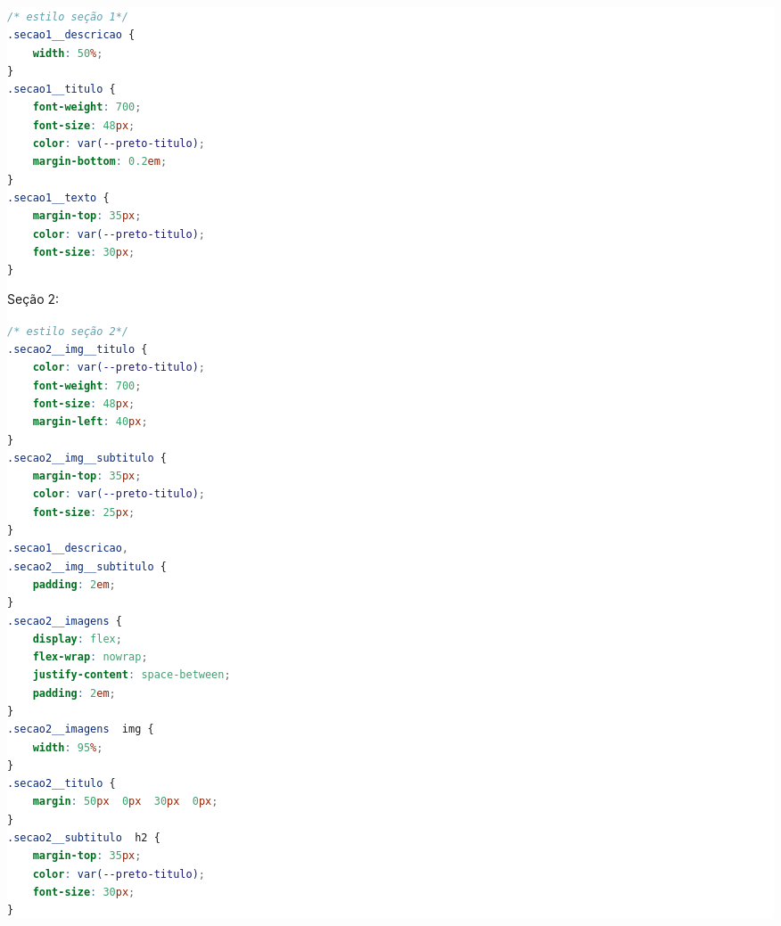 ~~~css
/* estilo seção 1*/
.secao1__descricao {
	width: 50%;
}
.secao1__titulo {
	font-weight: 700;
	font-size: 48px;
	color: var(--preto-titulo);
	margin-bottom: 0.2em;
}
.secao1__texto {
	margin-top: 35px;
	color: var(--preto-titulo);
	font-size: 30px;
}
~~~

Seção 2:
~~~css
/* estilo seção 2*/
.secao2__img__titulo {
	color: var(--preto-titulo);
	font-weight: 700;
	font-size: 48px;
	margin-left: 40px;
}
.secao2__img__subtitulo {
	margin-top: 35px;
	color: var(--preto-titulo);
	font-size: 25px;
}
.secao1__descricao,
.secao2__img__subtitulo {
	padding: 2em;
}
.secao2__imagens {
	display: flex;
	flex-wrap: nowrap;
	justify-content: space-between;
	padding: 2em;
}
.secao2__imagens  img {
	width: 95%;
}
.secao2__titulo {
	margin: 50px  0px  30px  0px;
}
.secao2__subtitulo  h2 {
	margin-top: 35px;
	color: var(--preto-titulo);
	font-size: 30px;
}
~~~
